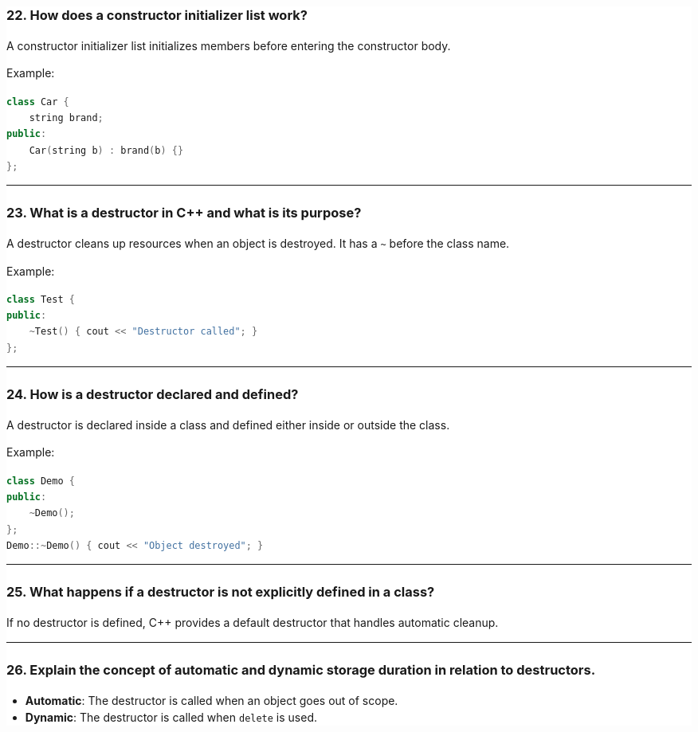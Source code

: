 
### 22. How does a constructor initializer list work?  
A constructor initializer list initializes members before entering the constructor body.  

Example:  
```cpp
class Car {  
    string brand;  
public:  
    Car(string b) : brand(b) {}  
};  
```

---

### 23. What is a destructor in C++ and what is its purpose?  
A destructor cleans up resources when an object is destroyed. It has a `~` before the class name.  

Example:  
```cpp
class Test {  
public:  
    ~Test() { cout << "Destructor called"; }  
};  
```

---

### 24. How is a destructor declared and defined?  
A destructor is declared inside a class and defined either inside or outside the class.  

Example:  
```cpp
class Demo {  
public:  
    ~Demo();  
};  
Demo::~Demo() { cout << "Object destroyed"; }  
```

---

### 25. What happens if a destructor is not explicitly defined in a class?  
If no destructor is defined, C++ provides a default destructor that handles automatic cleanup.

---

### 26. Explain the concept of automatic and dynamic storage duration in relation to destructors.  
- **Automatic**: The destructor is called when an object goes out of scope.  
- **Dynamic**: The destructor is called when `delete` is used.  
